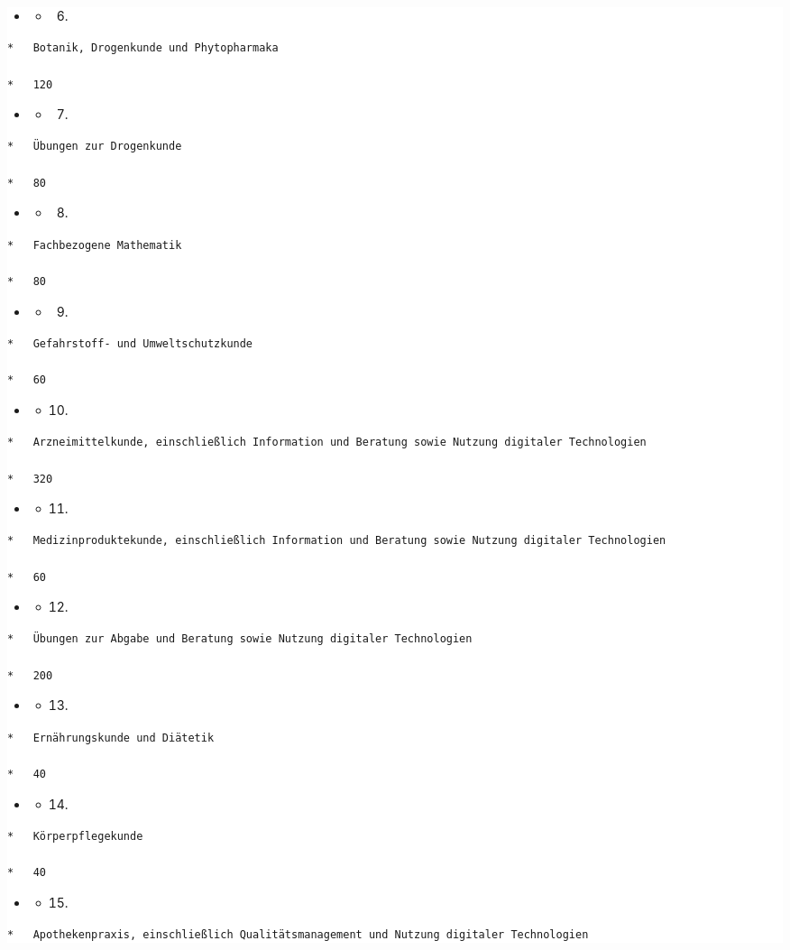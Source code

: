 
*    *   6.

    *   Botanik, Drogenkunde und Phytopharmaka

    *   120


*    *   7.

    *   Übungen zur Drogenkunde

    *   80


*    *   8.

    *   Fachbezogene Mathematik

    *   80


*    *   9.

    *   Gefahrstoff- und Umweltschutzkunde

    *   60


*    *   10.

    *   Arzneimittelkunde, einschließlich Information und Beratung sowie Nutzung digitaler Technologien

    *   320


*    *   11.

    *   Medizinproduktekunde, einschließlich Information und Beratung sowie Nutzung digitaler Technologien

    *   60


*    *   12.

    *   Übungen zur Abgabe und Beratung sowie Nutzung digitaler Technologien

    *   200


*    *   13.

    *   Ernährungskunde und Diätetik

    *   40


*    *   14.

    *   Körperpflegekunde

    *   40


*    *   15.

    *   Apothekenpraxis, einschließlich Qualitätsmanagement und Nutzung digitaler Technologien
